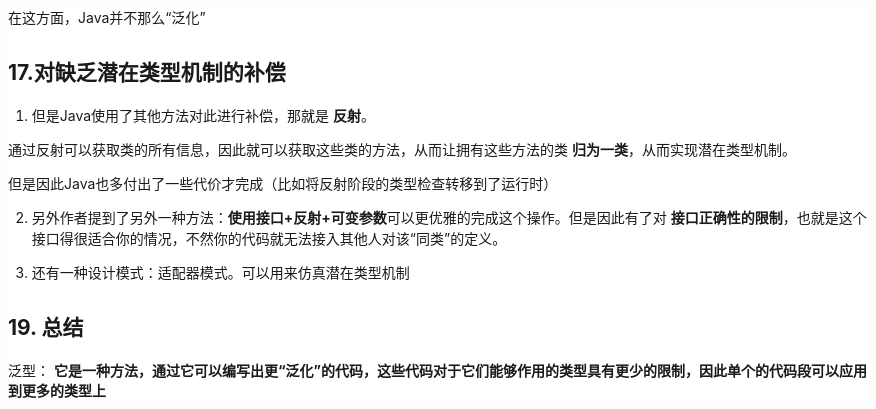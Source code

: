 在这方面，Java并不那么“泛化”

## 17.对缺乏潜在类型机制的补偿

1. 但是Java使用了其他方法对此进行补偿，那就是 **反射**。

通过反射可以获取类的所有信息，因此就可以获取这些类的方法，从而让拥有这些方法的类 **归为一类**，从而实现潜在类型机制。

但是因此Java也多付出了一些代价才完成（比如将反射阶段的类型检查转移到了运行时）

2. 另外作者提到了另外一种方法：**使用接口+反射+可变参数**可以更优雅的完成这个操作。但是因此有了对 **接口正确性的限制**，也就是这个接口得很适合你的情况，不然你的代码就无法接入其他人对该“同类”的定义。

3. 还有一种设计模式：适配器模式。可以用来仿真潜在类型机制



## 19. 总结

泛型： **它是一种方法，通过它可以编写出更“泛化”的代码，这些代码对于它们能够作用的类型具有更少的限制，因此单个的代码段可以应用到更多的类型上**